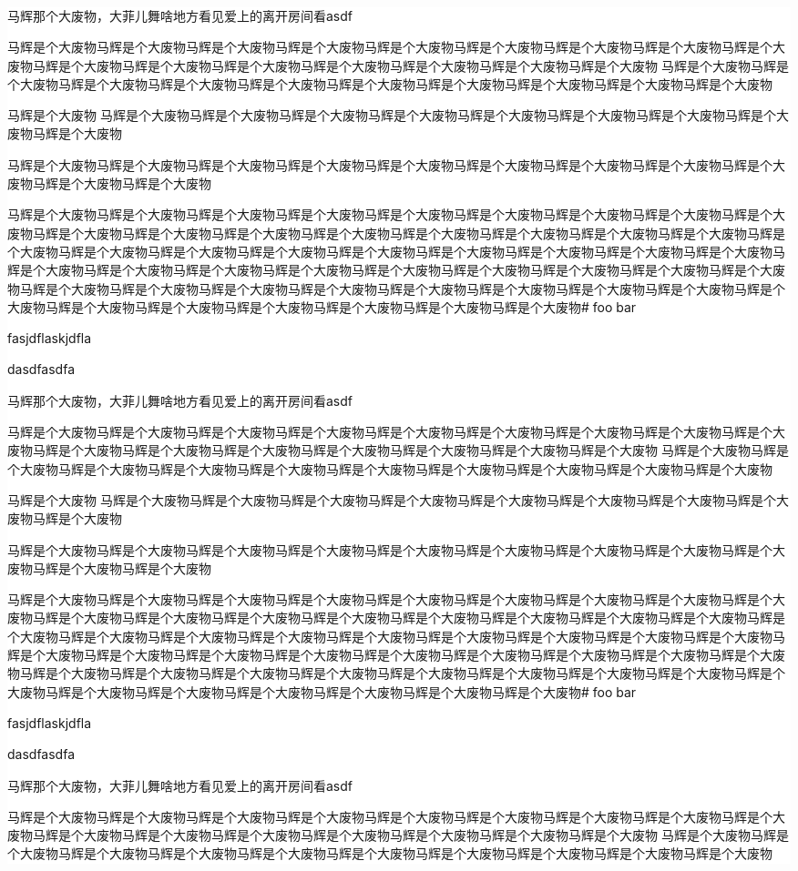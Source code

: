 

马辉那个大废物，大菲儿舞啥地方看见爱上的离开房间看asdf



马辉是个大废物马辉是个大废物马辉是个大废物马辉是个大废物马辉是个大废物马辉是个大废物马辉是个大废物马辉是个大废物马辉是个大废物马辉是个大废物马辉是个大废物马辉是个大废物马辉是个大废物马辉是个大废物马辉是个大废物马辉是个大废物
马辉是个大废物马辉是个大废物马辉是个大废物马辉是个大废物马辉是个大废物马辉是个大废物马辉是个大废物马辉是个大废物马辉是个大废物马辉是个大废物



马辉是个大废物
马辉是个大废物马辉是个大废物马辉是个大废物马辉是个大废物马辉是个大废物马辉是个大废物马辉是个大废物马辉是个大废物马辉是个大废物


马辉是个大废物马辉是个大废物马辉是个大废物马辉是个大废物马辉是个大废物马辉是个大废物马辉是个大废物马辉是个大废物马辉是个大废物马辉是个大废物马辉是个大废物

马辉是个大废物马辉是个大废物马辉是个大废物马辉是个大废物马辉是个大废物马辉是个大废物马辉是个大废物马辉是个大废物马辉是个大废物马辉是个大废物马辉是个大废物马辉是个大废物马辉是个大废物马辉是个大废物马辉是个大废物马辉是个大废物马辉是个大废物马辉是个大废物马辉是个大废物马辉是个大废物马辉是个大废物马辉是个大废物马辉是个大废物马辉是个大废物马辉是个大废物马辉是个大废物马辉是个大废物马辉是个大废物马辉是个大废物马辉是个大废物马辉是个大废物马辉是个大废物马辉是个大废物马辉是个大废物马辉是个大废物马辉是个大废物马辉是个大废物马辉是个大废物马辉是个大废物马辉是个大废物马辉是个大废物马辉是个大废物马辉是个大废物马辉是个大废物马辉是个大废物马辉是个大废物马辉是个大废物马辉是个大废物马辉是个大废物马辉是个大废物# foo
bar



fasjdflaskjdfla


dasdfasdfa



马辉那个大废物，大菲儿舞啥地方看见爱上的离开房间看asdf



马辉是个大废物马辉是个大废物马辉是个大废物马辉是个大废物马辉是个大废物马辉是个大废物马辉是个大废物马辉是个大废物马辉是个大废物马辉是个大废物马辉是个大废物马辉是个大废物马辉是个大废物马辉是个大废物马辉是个大废物马辉是个大废物
马辉是个大废物马辉是个大废物马辉是个大废物马辉是个大废物马辉是个大废物马辉是个大废物马辉是个大废物马辉是个大废物马辉是个大废物马辉是个大废物



马辉是个大废物
马辉是个大废物马辉是个大废物马辉是个大废物马辉是个大废物马辉是个大废物马辉是个大废物马辉是个大废物马辉是个大废物马辉是个大废物


马辉是个大废物马辉是个大废物马辉是个大废物马辉是个大废物马辉是个大废物马辉是个大废物马辉是个大废物马辉是个大废物马辉是个大废物马辉是个大废物马辉是个大废物

马辉是个大废物马辉是个大废物马辉是个大废物马辉是个大废物马辉是个大废物马辉是个大废物马辉是个大废物马辉是个大废物马辉是个大废物马辉是个大废物马辉是个大废物马辉是个大废物马辉是个大废物马辉是个大废物马辉是个大废物马辉是个大废物马辉是个大废物马辉是个大废物马辉是个大废物马辉是个大废物马辉是个大废物马辉是个大废物马辉是个大废物马辉是个大废物马辉是个大废物马辉是个大废物马辉是个大废物马辉是个大废物马辉是个大废物马辉是个大废物马辉是个大废物马辉是个大废物马辉是个大废物马辉是个大废物马辉是个大废物马辉是个大废物马辉是个大废物马辉是个大废物马辉是个大废物马辉是个大废物马辉是个大废物马辉是个大废物马辉是个大废物马辉是个大废物马辉是个大废物马辉是个大废物马辉是个大废物马辉是个大废物马辉是个大废物马辉是个大废物# foo
bar



fasjdflaskjdfla


dasdfasdfa



马辉那个大废物，大菲儿舞啥地方看见爱上的离开房间看asdf



马辉是个大废物马辉是个大废物马辉是个大废物马辉是个大废物马辉是个大废物马辉是个大废物马辉是个大废物马辉是个大废物马辉是个大废物马辉是个大废物马辉是个大废物马辉是个大废物马辉是个大废物马辉是个大废物马辉是个大废物马辉是个大废物
马辉是个大废物马辉是个大废物马辉是个大废物马辉是个大废物马辉是个大废物马辉是个大废物马辉是个大废物马辉是个大废物马辉是个大废物马辉是个大废物
